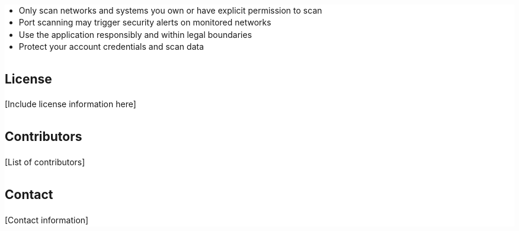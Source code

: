- Only scan networks and systems you own or have explicit permission to scan
- Port scanning may trigger security alerts on monitored networks
- Use the application responsibly and within legal boundaries
- Protect your account credentials and scan data

## License

[Include license information here]

## Contributors

[List of contributors]

## Contact

[Contact information] 